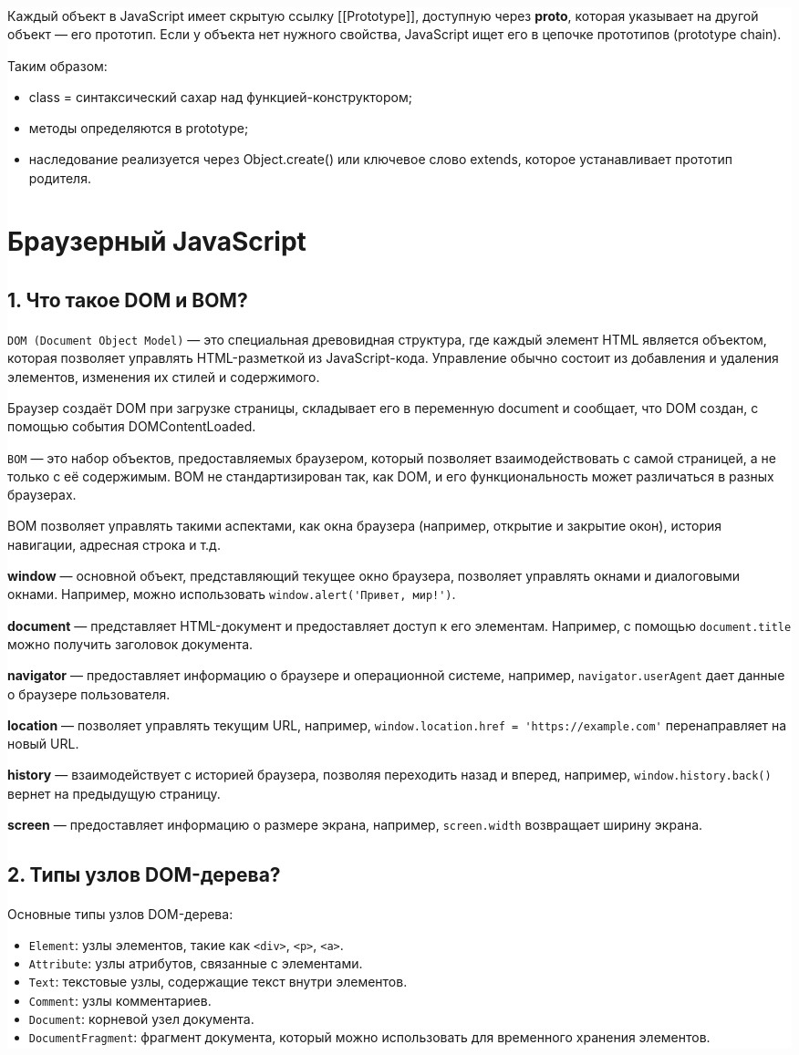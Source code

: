 Каждый объект в JavaScript имеет скрытую ссылку [[Prototype]], доступную через __proto__, которая указывает на другой объект — его прототип.
Если у объекта нет нужного свойства, JavaScript ищет его в цепочке прототипов (prototype chain).

Таким образом:

- class = синтаксический сахар над функцией-конструктором;

- методы определяются в prototype;

- наследование реализуется через Object.create() или ключевое слово extends, которое устанавливает прототип родителя.

# Браузерный JavaScript

## 1. Что такое DOM и BOM?

`DOM (Document Object Model)` — это специальная древовидная структура, где каждый элемент HTML является объектом, которая позволяет управлять HTML-разметкой из JavaScript-кода. Управление обычно состоит из добавления и удаления элементов, изменения их стилей и содержимого.

Браузер создаёт DOM при загрузке страницы, складывает его в переменную document и сообщает, что DOM создан, с помощью
события DOMContentLoaded.

`BOM` — это набор объектов, предоставляемых браузером, который позволяет взаимодействовать с самой страницей, а не только с её содержимым. BOM не стандартизирован так, как DOM, и его функциональность может различаться в разных браузерах.

BOM позволяет управлять такими аспектами, как окна браузера (например, открытие и закрытие окон), история навигации, адресная строка и т.д.

**window** — основной объект, представляющий текущее окно браузера, позволяет управлять окнами и диалоговыми окнами. Например, можно использовать `window.alert('Привет, мир!')`.

**document** — представляет HTML-документ и предоставляет доступ к его элементам. Например, с помощью `document.title` можно получить заголовок документа.

**navigator** — предоставляет информацию о браузере и операционной системе, например, `navigator.userAgent` дает данные о браузере пользователя.

**location** — позволяет управлять текущим URL, например, `window.location.href = 'https://example.com'` перенаправляет на новый URL.

**history** — взаимодействует с историей браузера, позволяя переходить назад и вперед, например, `window.history.back()` вернет на предыдущую страницу.

**screen** — предоставляет информацию о размере экрана, например, `screen.width` возвращает ширину экрана.

## 2. Типы узлов DOM-дерева?

Основные типы узлов DOM-дерева:
- `Element`: узлы элементов, такие как `<div>`, `<p>`, `<a>`.
- `Attribute`: узлы атрибутов, связанные с элементами.
- `Text`: текстовые узлы, содержащие текст внутри элементов.
- `Comment`: узлы комментариев.
- `Document`: корневой узел документа.
- `DocumentFragment`: фрагмент документа, который можно использовать для временного хранения элементов.
